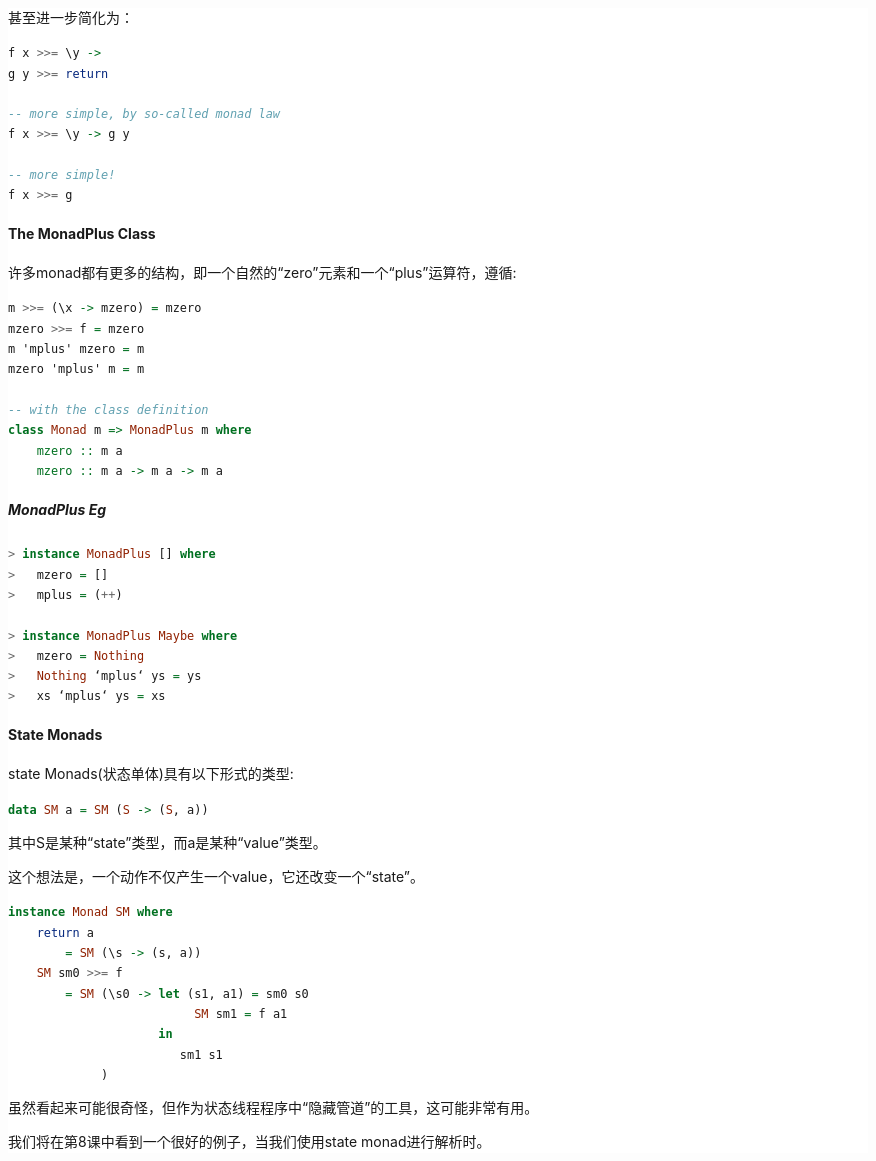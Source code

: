 甚至进一步简化为：
```haskell
f x >>= \y ->
g y >>= return

-- more simple, by so-called monad law
f x >>= \y -> g y

-- more simple!
f x >>= g
```
#### The MonadPlus Class
许多monad都有更多的结构，即一个自然的“zero”元素和一个“plus”运算符，遵循:
```haskell
m >>= (\x -> mzero) = mzero
mzero >>= f = mzero
m 'mplus' mzero = m
mzero 'mplus' m = m

-- with the class definition
class Monad m => MonadPlus m where
    mzero :: m a
    mzero :: m a -> m a -> m a
```

##### MonadPlus Eg
```haskell
> instance MonadPlus [] where 
>   mzero = []
>   mplus = (++)

> instance MonadPlus Maybe where 
>   mzero = Nothing 
>   Nothing ‘mplus‘ ys = ys
>   xs ‘mplus‘ ys = xs
```

#### State Monads
state Monads(状态单体)具有以下形式的类型:
```haskell
data SM a = SM (S -> (S, a))
```

其中S是某种“state”类型，而a是某种“value”类型。 

这个想法是，一个动作不仅产生一个value，它还改变一个“state”。

```haskell
instance Monad SM where
    return a
        = SM (\s -> (s, a))
    SM sm0 >>= f
        = SM (\s0 -> let (s1, a1) = sm0 s0
                          SM sm1 = f a1
                     in
                        sm1 s1     
             )           
```

虽然看起来可能很奇怪，但作为状态线程程序中“隐藏管道”的工具，这可能非常有用。 

我们将在第8课中看到一个很好的例子，当我们使用state monad进行解析时。
